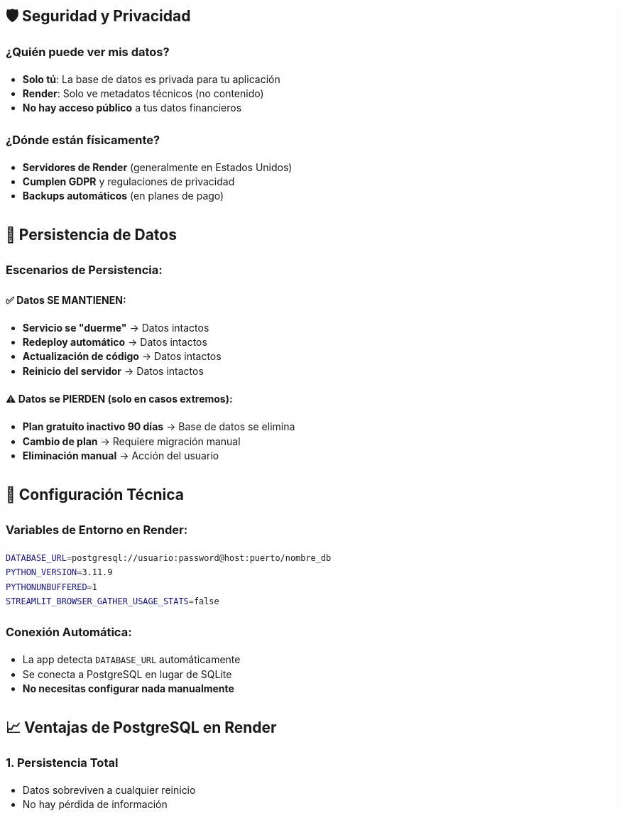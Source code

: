 ## 🛡️ **Seguridad y Privacidad**

### **¿Quién puede ver mis datos?**
- **Solo tú**: La base de datos es privada para tu aplicación
- **Render**: Solo ve metadatos técnicos (no contenido)
- **No hay acceso público** a tus datos financieros

### **¿Dónde están físicamente?**
- **Servidores de Render** (generalmente en Estados Unidos)
- **Cumplen GDPR** y regulaciones de privacidad
- **Backups automáticos** (en planes de pago)

## 💾 **Persistencia de Datos**

### **Escenarios de Persistencia:**

#### **✅ Datos SE MANTIENEN:**
- **Servicio se "duerme"** → Datos intactos
- **Redeploy automático** → Datos intactos
- **Actualización de código** → Datos intactos
- **Reinicio del servidor** → Datos intactos

#### **⚠️ Datos se PIERDEN (solo en casos extremos):**
- **Plan gratuito inactivo 90 días** → Base de datos se elimina
- **Cambio de plan** → Requiere migración manual
- **Eliminación manual** → Acción del usuario

## 🔧 **Configuración Técnica**

### **Variables de Entorno en Render:**
```bash
DATABASE_URL=postgresql://usuario:password@host:puerto/nombre_db
PYTHON_VERSION=3.11.9
PYTHONUNBUFFERED=1
STREAMLIT_BROWSER_GATHER_USAGE_STATS=false
```

### **Conexión Automática:**
- La app detecta `DATABASE_URL` automáticamente
- Se conecta a PostgreSQL en lugar de SQLite
- **No necesitas configurar nada manualmente**

## 📈 **Ventajas de PostgreSQL en Render**

### **1. Persistencia Total**
- Datos sobreviven a cualquier reinicio
- No hay pérdida de información
